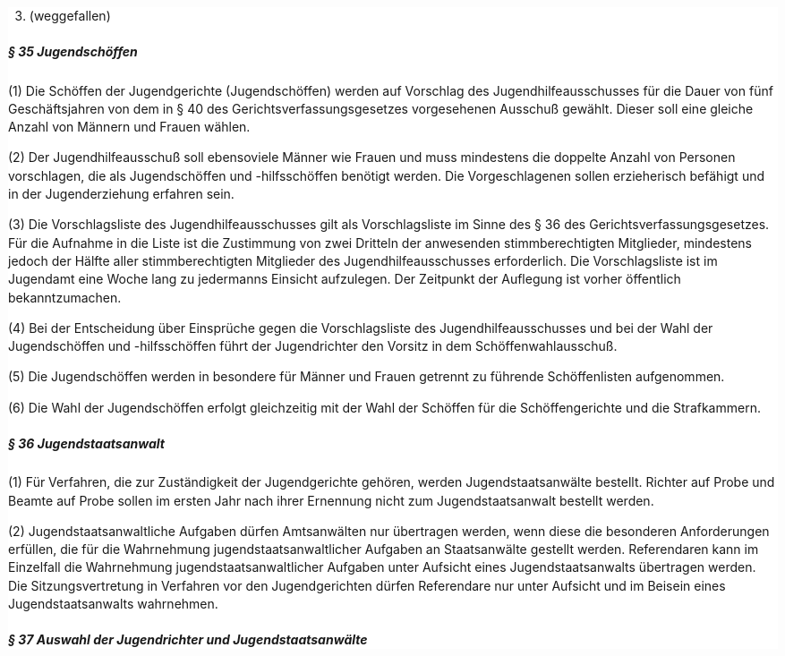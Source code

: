 
3.  (weggefallen)





##### § 35 Jugendschöffen

(1) Die Schöffen der Jugendgerichte (Jugendschöffen) werden auf
Vorschlag des Jugendhilfeausschusses für die Dauer von fünf
Geschäftsjahren von dem in § 40 des Gerichtsverfassungsgesetzes
vorgesehenen Ausschuß gewählt. Dieser soll eine gleiche Anzahl von
Männern und Frauen wählen.

(2) Der Jugendhilfeausschuß soll ebensoviele Männer wie Frauen und
muss mindestens die doppelte Anzahl von Personen vorschlagen, die als
Jugendschöffen und -hilfsschöffen benötigt werden. Die Vorgeschlagenen
sollen erzieherisch befähigt und in der Jugenderziehung erfahren sein.

(3) Die Vorschlagsliste des Jugendhilfeausschusses gilt als
Vorschlagsliste im Sinne des § 36 des Gerichtsverfassungsgesetzes. Für
die Aufnahme in die Liste ist die Zustimmung von zwei Dritteln der
anwesenden stimmberechtigten Mitglieder, mindestens jedoch der Hälfte
aller stimmberechtigten Mitglieder des Jugendhilfeausschusses
erforderlich. Die Vorschlagsliste ist im Jugendamt eine Woche lang zu
jedermanns Einsicht aufzulegen. Der Zeitpunkt der Auflegung ist vorher
öffentlich bekanntzumachen.

(4) Bei der Entscheidung über Einsprüche gegen die Vorschlagsliste des
Jugendhilfeausschusses und bei der Wahl der Jugendschöffen und
-hilfsschöffen führt der Jugendrichter den Vorsitz in dem
Schöffenwahlausschuß.

(5) Die Jugendschöffen werden in besondere für Männer und Frauen
getrennt zu führende Schöffenlisten aufgenommen.

(6) Die Wahl der Jugendschöffen erfolgt gleichzeitig mit der Wahl der
Schöffen für die Schöffengerichte und die Strafkammern.


##### § 36 Jugendstaatsanwalt

(1) Für Verfahren, die zur Zuständigkeit der Jugendgerichte gehören,
werden Jugendstaatsanwälte bestellt. Richter auf Probe und Beamte auf
Probe sollen im ersten Jahr nach ihrer Ernennung nicht zum
Jugendstaatsanwalt bestellt werden.

(2) Jugendstaatsanwaltliche Aufgaben dürfen Amtsanwälten nur
übertragen werden, wenn diese die besonderen Anforderungen erfüllen,
die für die Wahrnehmung jugendstaatsanwaltlicher Aufgaben an
Staatsanwälte gestellt werden. Referendaren kann im Einzelfall die
Wahrnehmung jugendstaatsanwaltlicher Aufgaben unter Aufsicht eines
Jugendstaatsanwalts übertragen werden. Die Sitzungsvertretung in
Verfahren vor den Jugendgerichten dürfen Referendare nur unter
Aufsicht und im Beisein eines Jugendstaatsanwalts wahrnehmen.


##### § 37 Auswahl der Jugendrichter und Jugendstaatsanwälte
